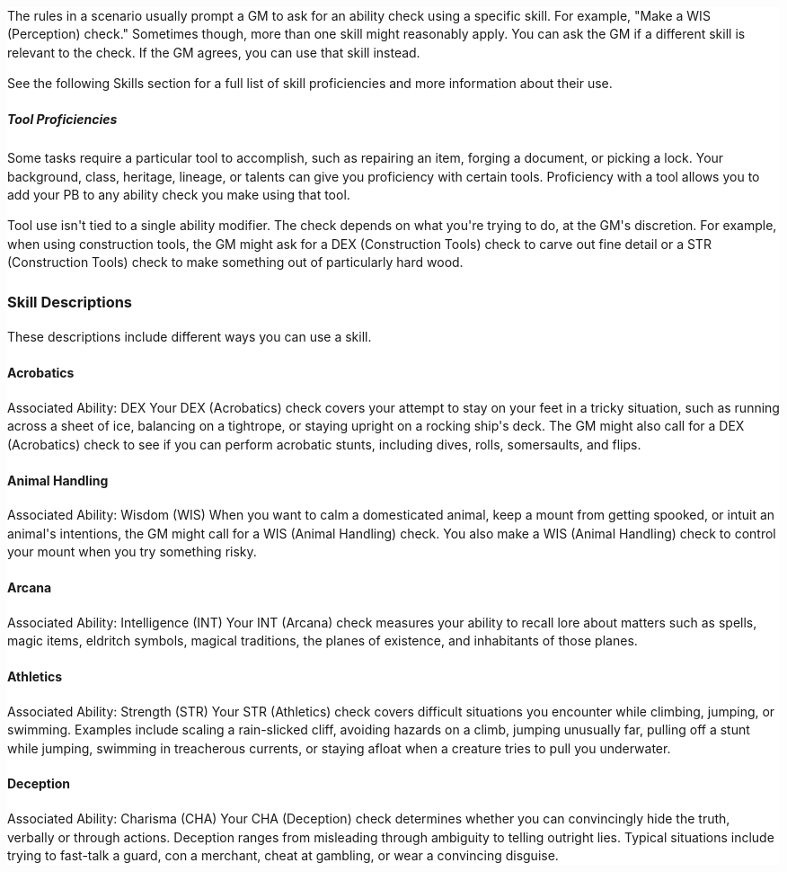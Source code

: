 The rules in a scenario usually prompt a GM to ask for an ability check using a specific skill. For example, "Make a WIS (Perception) check." Sometimes though, more than one skill might reasonably apply. You can ask the GM if a different skill is relevant to the check. If the GM agrees, you can use that skill instead.

See the following Skills section for a full list of skill proficiencies and more information about their use.

##### Tool Proficiencies

Some tasks require a particular tool to accomplish, such as repairing an item, forging a document, or picking a lock. Your background, class, heritage, lineage, or talents can give you proficiency with certain tools. Proficiency with a tool allows you to add your PB to any ability check you make using that tool.

Tool use isn't tied to a single ability modifier. The check depends on what you're trying to do, at the GM's discretion. For example, when using construction tools, the GM might ask for a DEX (Construction Tools) check to carve out fine detail or a STR (Construction Tools) check to make something out of particularly hard wood.

### Skill Descriptions

These descriptions include different ways you can use a skill.

#### Acrobatics

Associated Ability: DEX Your DEX (Acrobatics) check covers your attempt to stay on your feet in a tricky situation, such as running across a sheet of ice, balancing on a tightrope, or staying upright on a rocking ship's deck. The GM might also call for a DEX (Acrobatics) check to see if you can perform acrobatic stunts, including dives, rolls, somersaults, and flips.

#### Animal Handling

Associated Ability: Wisdom (WIS) When you want to calm a domesticated animal, keep a mount from getting spooked, or intuit an animal's intentions, the GM might call for a WIS (Animal Handling) check. You also make a WIS (Animal Handling) check to control your mount when you try something risky.

#### Arcana

Associated Ability: Intelligence (INT) Your INT (Arcana) check measures your ability to recall lore about matters such as spells, magic items, eldritch symbols, magical traditions, the planes of existence, and inhabitants of those planes.

#### Athletics

Associated Ability: Strength (STR) Your STR (Athletics) check covers difficult situations you encounter while climbing, jumping, or swimming. Examples include scaling a rain-slicked cliff, avoiding hazards on a climb, jumping unusually far, pulling off a stunt while jumping, swimming in treacherous currents, or staying afloat when a creature tries to pull you underwater.

#### Deception

Associated Ability: Charisma (CHA) Your CHA (Deception) check determines whether you can convincingly hide the truth, verbally or through actions. Deception ranges from misleading through ambiguity to telling outright lies. Typical situations include trying to fast-talk a guard, con a merchant, cheat at gambling, or wear a convincing disguise.
